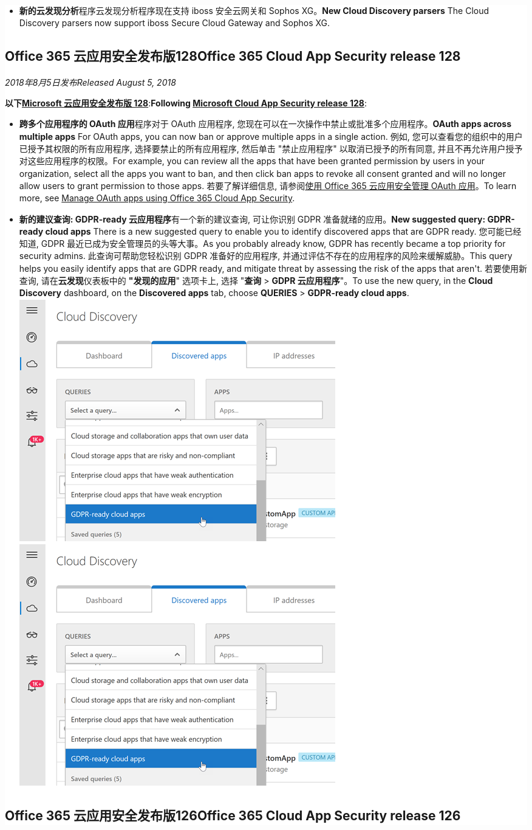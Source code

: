 - <span data-ttu-id="db9f6-148">**新的云发现分析**程序云发现分析程序现在支持 iboss 安全云网关和 Sophos XG。</span><span class="sxs-lookup"><span data-stu-id="db9f6-148">**New Cloud Discovery parsers** The Cloud Discovery parsers now support iboss Secure Cloud Gateway and Sophos XG.</span></span>

## <a name="office-365-cloud-app-security-release-128"></a><span data-ttu-id="db9f6-149">Office 365 云应用安全发布版128</span><span class="sxs-lookup"><span data-stu-id="db9f6-149">Office 365 Cloud App Security release 128</span></span>

<span data-ttu-id="db9f6-150">*2018年8月5日发布*</span><span class="sxs-lookup"><span data-stu-id="db9f6-150">*Released August 5, 2018*</span></span> 
  
<span data-ttu-id="db9f6-151">**以下[Microsoft 云应用安全发布版 128](https://docs.microsoft.com/cloud-app-security/release-notes#cloud-app-security-release-128)**:</span><span class="sxs-lookup"><span data-stu-id="db9f6-151">**Following [Microsoft Cloud App Security release 128](https://docs.microsoft.com/cloud-app-security/release-notes#cloud-app-security-release-128)**:</span></span> 
  
- <span data-ttu-id="db9f6-152">**跨多个应用程序的 OAuth 应用**程序对于 OAuth 应用程序, 您现在可以在一次操作中禁止或批准多个应用程序。</span><span class="sxs-lookup"><span data-stu-id="db9f6-152">**OAuth apps across multiple apps** For OAuth apps, you can now ban or approve multiple apps in a single action.</span></span> <span data-ttu-id="db9f6-153">例如, 您可以查看您的组织中的用户已授予其权限的所有应用程序, 选择要禁止的所有应用程序, 然后单击 "禁止应用程序" 以取消已授予的所有同意, 并且不再允许用户授予对这些应用程序的权限。</span><span class="sxs-lookup"><span data-stu-id="db9f6-153">For example, you can review all the apps that have been granted permission by users in your organization, select all the apps you want to ban, and then click ban apps to revoke all consent granted and will no longer allow users to grant permission to those apps.</span></span> <span data-ttu-id="db9f6-154">若要了解详细信息, 请参阅[使用 Office 365 云应用安全管理 OAuth 应用](manage-app-permissions-in-ocas.md)。</span><span class="sxs-lookup"><span data-stu-id="db9f6-154">To learn more, see [Manage OAuth apps using Office 365 Cloud App Security](manage-app-permissions-in-ocas.md).</span></span> 
    
- <span data-ttu-id="db9f6-155">**新的建议查询: GDPR-ready 云应用程序**有一个新的建议查询, 可让你识别 GDPR 准备就绪的应用。</span><span class="sxs-lookup"><span data-stu-id="db9f6-155">**New suggested query: GDPR-ready cloud apps** There is a new suggested query to enable you to identify discovered apps that are GDPR ready.</span></span> <span data-ttu-id="db9f6-156">您可能已经知道, GDPR 最近已成为安全管理员的头等大事。</span><span class="sxs-lookup"><span data-stu-id="db9f6-156">As you probably already know, GDPR has recently became a top priority for security admins.</span></span> <span data-ttu-id="db9f6-157">此查询可帮助您轻松识别 GDPR 准备好的应用程序, 并通过评估不存在的应用程序的风险来缓解威胁。</span><span class="sxs-lookup"><span data-stu-id="db9f6-157">This query helps you easily identify apps that are GDPR ready, and mitigate threat by assessing the risk of the apps that aren't.</span></span> <span data-ttu-id="db9f6-158">若要使用新查询, 请在**云发现**仪表板中的 **"发现的应用**" 选项卡上, 选择 "**查询** > **GDPR 云应用程序**"。</span><span class="sxs-lookup"><span data-stu-id="db9f6-158">To use the new query, in the **Cloud Discovery** dashboard, on the **Discovered apps** tab, choose **QUERIES** > **GDPR-ready cloud apps**.</span></span><br/><span data-ttu-id="db9f6-159">![GDPR-就绪的云应用程序查询](media/OCAS-FindGDPRQueries.png)</span><span class="sxs-lookup"><span data-stu-id="db9f6-159">![GDPR-ready cloud apps query](media/OCAS-FindGDPRQueries.png)</span></span><br/>
    
## <a name="office-365-cloud-app-security-release-126"></a><span data-ttu-id="db9f6-160">Office 365 云应用安全发布版126</span><span class="sxs-lookup"><span data-stu-id="db9f6-160">Office 365 Cloud App Security release 126</span></span>
